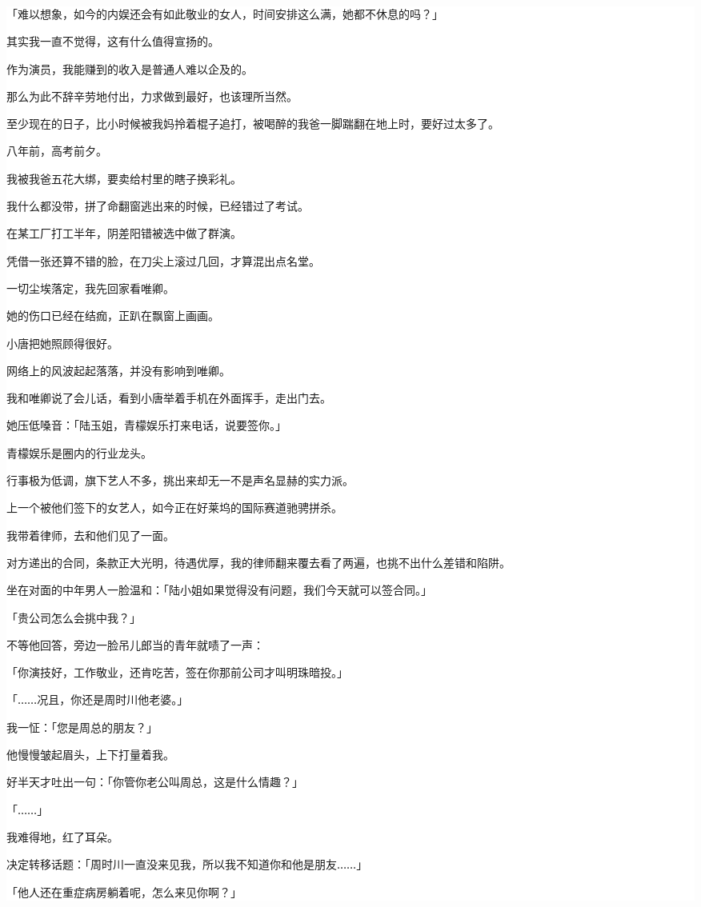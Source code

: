 「难以想象，如今的内娱还会有如此敬业的女人，时间安排这么满，她都不休息的吗？」

其实我一直不觉得，这有什么值得宣扬的。

作为演员，我能赚到的收入是普通人难以企及的。

那么为此不辞辛劳地付出，力求做到最好，也该理所当然。

至少现在的日子，比小时候被我妈拎着棍子追打，被喝醉的我爸一脚踹翻在地上时，要好过太多了。

八年前，高考前夕。

我被我爸五花大绑，要卖给村里的瞎子换彩礼。

我什么都没带，拼了命翻窗逃出来的时候，已经错过了考试。

在某工厂打工半年，阴差阳错被选中做了群演。

凭借一张还算不错的脸，在刀尖上滚过几回，才算混出点名堂。

一切尘埃落定，我先回家看唯卿。

她的伤口已经在结痂，正趴在飘窗上画画。

小唐把她照顾得很好。

网络上的风波起起落落，并没有影响到唯卿。

我和唯卿说了会儿话，看到小唐举着手机在外面挥手，走出门去。

她压低嗓音：「陆玉姐，青檬娱乐打来电话，说要签你。」

青檬娱乐是圈内的行业龙头。

行事极为低调，旗下艺人不多，挑出来却无一不是声名显赫的实力派。

上一个被他们签下的女艺人，如今正在好莱坞的国际赛道驰骋拼杀。

我带着律师，去和他们见了一面。

对方递出的合同，条款正大光明，待遇优厚，我的律师翻来覆去看了两遍，也挑不出什么差错和陷阱。

坐在对面的中年男人一脸温和：「陆小姐如果觉得没有问题，我们今天就可以签合同。」

「贵公司怎么会挑中我？」

不等他回答，旁边一脸吊儿郎当的青年就啧了一声：

「你演技好，工作敬业，还肯吃苦，签在你那前公司才叫明珠暗投。」

「……况且，你还是周时川他老婆。」

我一怔：「您是周总的朋友？」

他慢慢皱起眉头，上下打量着我。

好半天才吐出一句：「你管你老公叫周总，这是什么情趣？」

「……」

我难得地，红了耳朵。

决定转移话题：「周时川一直没来见我，所以我不知道你和他是朋友……」

「他人还在重症病房躺着呢，怎么来见你啊？」

